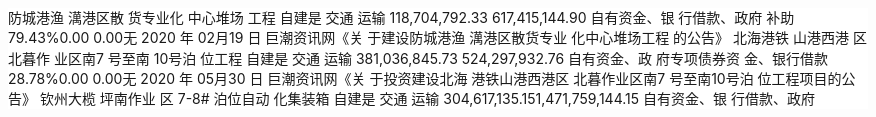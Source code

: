 防城港渔
澫港区散
货专业化
中心堆场
工程
自建是
交通
运输
118,704,792.33
617,415,144.90
自有资金、银
行借款、政府
补助
79.43%0.00
0.00无
2020
年
02月19
日
巨潮资讯网《关
于建设防城港渔
澫港区散货专业
化中心堆场工程
的公告》
北海港铁
山港西港
区北暮作
业区南7
号至南
10号泊
位工程
自建是
交通
运输
381,036,845.73
524,297,932.76
自有资金、政
府专项债券资
金、银行借款
28.78%0.00
0.00无
2020
年
05月30
日
巨潮资讯网《关
于投资建设北海
港铁山港西港区
北暮作业区南7
号至南10号泊
位工程项目的公
告》
钦州大榄
坪南作业
区
7-8#
泊位自动
化集装箱
自建是
交通
运输
304,617,135.151,471,759,144.15
自有资金、银
行借款、政府